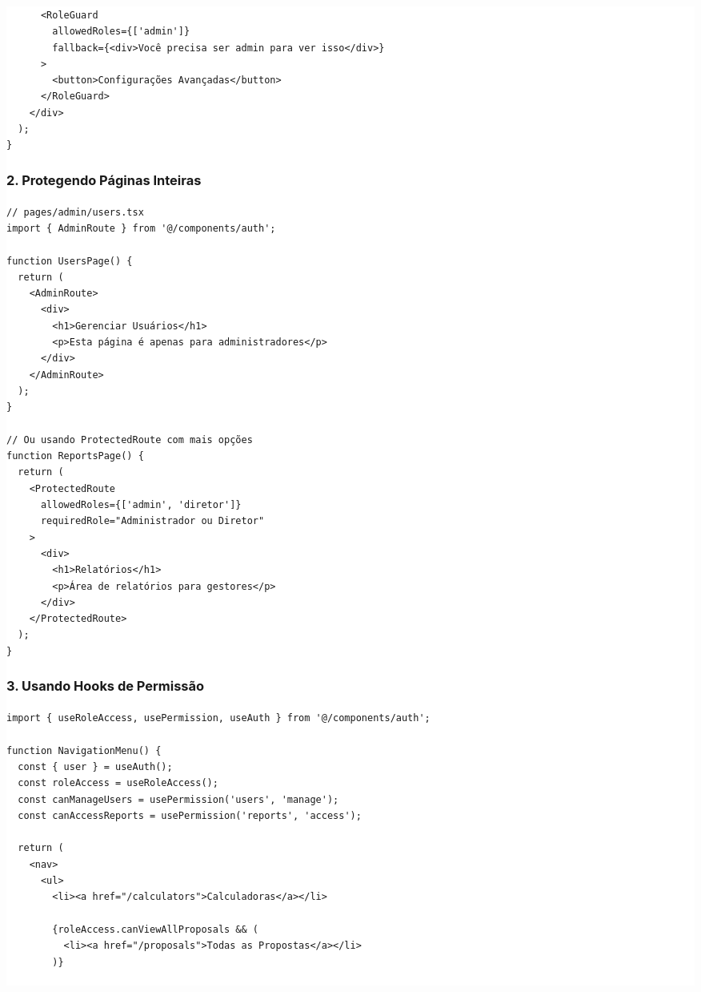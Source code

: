 ```tsx
      <RoleGuard 
        allowedRoles={['admin']} 
        fallback={<div>Você precisa ser admin para ver isso</div>}
      >
        <button>Configurações Avançadas</button>
      </RoleGuard>
    </div>
  );
}
```

### 2. Protegendo Páginas Inteiras

```tsx
// pages/admin/users.tsx
import { AdminRoute } from '@/components/auth';

function UsersPage() {
  return (
    <AdminRoute>
      <div>
        <h1>Gerenciar Usuários</h1>
        <p>Esta página é apenas para administradores</p>
      </div>
    </AdminRoute>
  );
}

// Ou usando ProtectedRoute com mais opções
function ReportsPage() {
  return (
    <ProtectedRoute 
      allowedRoles={['admin', 'diretor']}
      requiredRole="Administrador ou Diretor"
    >
      <div>
        <h1>Relatórios</h1>
        <p>Área de relatórios para gestores</p>
      </div>
    </ProtectedRoute>
  );
}
```

### 3. Usando Hooks de Permissão

```tsx
import { useRoleAccess, usePermission, useAuth } from '@/components/auth';

function NavigationMenu() {
  const { user } = useAuth();
  const roleAccess = useRoleAccess();
  const canManageUsers = usePermission('users', 'manage');
  const canAccessReports = usePermission('reports', 'access');

  return (
    <nav>
      <ul>
        <li><a href="/calculators">Calculadoras</a></li>
        
        {roleAccess.canViewAllProposals && (
          <li><a href="/proposals">Todas as Propostas</a></li>
        )}
        
```